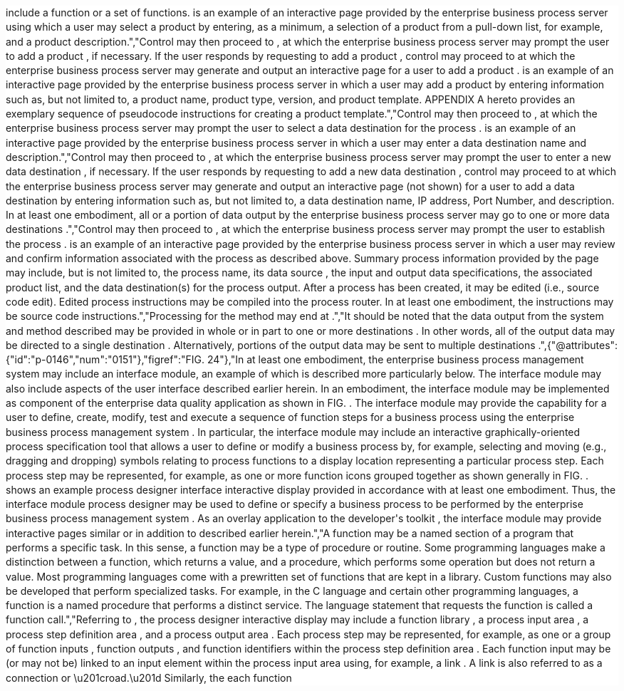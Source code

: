 include a function or a set of functions.  is an example of an interactive page  provided by the enterprise business process server  using which a user may select a product  by entering, as a minimum, a selection of a product  from a pull-down list, for example, and a product description.","Control may then proceed to , at which the enterprise business process server  may prompt the user to add a product , if necessary. If the user responds by requesting to add a product , control may proceed to  at which the enterprise business process server  may generate and output an interactive page  for a user to add a product .  is an example of an interactive page  provided by the enterprise business process server  in which a user may add a product  by entering information such as, but not limited to, a product name, product type, version, and product template. APPENDIX A hereto provides an exemplary sequence of pseudocode instructions for creating a product template.","Control may then proceed to , at which the enterprise business process server  may prompt the user to select a data destination  for the process .  is an example of an interactive page  provided by the enterprise business process server  in which a user may enter a data destination name and description.","Control may then proceed to , at which the enterprise business process server  may prompt the user to enter a new data destination , if necessary. If the user responds by requesting to add a new data destination , control may proceed to  at which the enterprise business process server  may generate and output an interactive page (not shown) for a user to add a data destination  by entering information such as, but not limited to, a data destination name, IP address, Port Number, and description. In at least one embodiment, all or a portion of data output by the enterprise business process server  may go to one or more data destinations .","Control may then proceed to , at which the enterprise business process server  may prompt the user to establish the process .  is an example of an interactive page  provided by the enterprise business process server  in which a user may review and confirm information associated with the process  as described above. Summary process information provided by the page  may include, but is not limited to, the process name, its data source , the input and output data specifications, the associated product  list, and the data destination(s)  for the process output. After a process  has been created, it may be edited (i.e., source code edit). Edited process instructions may be compiled into the process router. In at least one embodiment, the instructions may be source code instructions.","Processing for the method  may end at .","It should be noted that the data output from the system and method described may be provided in whole or in part to one or more destinations . In other words, all of the output data may be directed to a single destination . Alternatively, portions of the output data may be sent to multiple destinations .",{"@attributes":{"id":"p-0146","num":"0151"},"figref":"FIG. 24"},"In at least one embodiment, the enterprise business process management system  may include an interface module, an example of which is described more particularly below. The interface module may also include aspects of the user interface described earlier herein. In an embodiment, the interface module  may be implemented as component of the enterprise data quality application  as shown in FIG. . The interface module may provide the capability for a user to define, create, modify, test and execute a sequence of function steps for a business process using the enterprise business process management system . In particular, the interface module may include an interactive graphically-oriented process specification tool that allows a user to define or modify a business process by, for example, selecting and moving (e.g., dragging and dropping) symbols relating to process functions to a display location representing a particular process step. Each process step may be represented, for example, as one or more function icons grouped together as shown generally in FIG. .  shows an example process designer interface interactive display  provided in accordance with at least one embodiment. Thus, the interface module process designer may be used to define or specify a business process to be performed by the enterprise business process management system . As an overlay application to the developer's toolkit , the interface module  may provide interactive pages similar or in addition to  described earlier herein.","A function may be a named section of a program that performs a specific task. In this sense, a function may be a type of procedure or routine. Some programming languages make a distinction between a function, which returns a value, and a procedure, which performs some operation but does not return a value. Most programming languages come with a prewritten set of functions that are kept in a library. Custom functions may also be developed that perform specialized tasks. For example, in the C language and certain other programming languages, a function is a named procedure that performs a distinct service. The language statement that requests the function is called a function call.","Referring to , the process designer interactive display  may include a function library , a process input area , a process step definition area , and a process output area . Each process step  may be represented, for example, as one or a group of function inputs , function outputs , and function identifiers  within the process step definition area . Each function input  may be (or may not be) linked to an input element  within the process input area  using, for example, a link . A link  is also referred to as a connection or \u201croad.\u201d Similarly, the each function